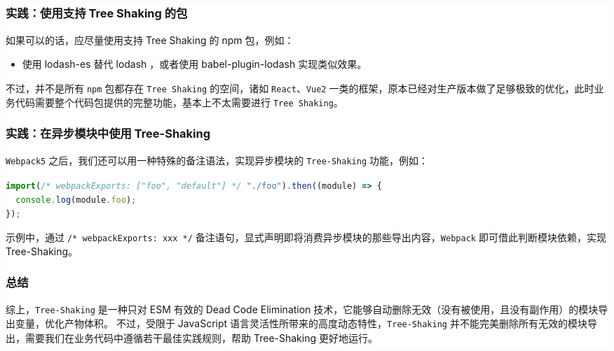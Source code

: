 ### 实践：使用支持 Tree Shaking 的包

如果可以的话，应尽量使用支持 Tree Shaking 的 npm 包，例如：

* 使用 lodash-es 替代 lodash ，或者使用 babel-plugin-lodash 实现类似效果。

不过，并不是所有 `npm` 包都存在 `Tree Shaking` 的空间，诸如 `React`、`Vue2` 一类的框架，原本已经对生产版本做了足够极致的优化，此时业务代码需要整个代码包提供的完整功能，基本上不太需要进行 `Tree Shaking`。

### 实践：在异步模块中使用 Tree-Shaking

`Webpack5` 之后，我们还可以用一种特殊的备注语法，实现异步模块的 `Tree-Shaking` 功能，例如：

```js
import(/* webpackExports: ["foo", "default"] */ "./foo").then((module) => {
  console.log(module.foo);
});
```

示例中，通过 `/* webpackExports: xxx */` 备注语句，显式声明即将消费异步模块的那些导出内容，`Webpack` 即可借此判断模块依赖，实现 Tree-Shaking。

### 总结

综上，`Tree-Shaking` 是一种只对 ESM 有效的 Dead Code Elimination 技术，它能够自动删除无效（没有被使用，且没有副作用）的模块导出变量，优化产物体积。
不过，受限于 JavaScript 语言灵活性所带来的高度动态特性，`Tree-Shaking` 并不能完美删除所有无效的模块导出，需要我们在业务代码中遵循若干最佳实践规则，帮助 Tree-Shaking 更好地运行。



